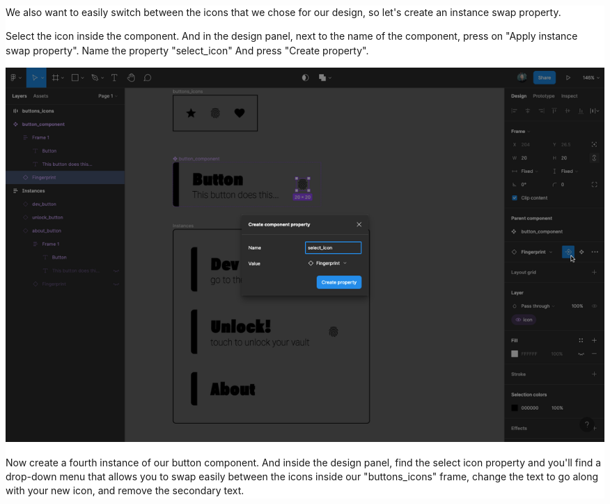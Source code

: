 We also want to easily switch between the icons that we chose for our design, so let's create an instance swap property. 

Select the icon inside the component. And in the design panel, next to the name of the component, press on "Apply instance swap property". Name the property "select_icon" And press "Create property". 

![Apply an instance swap property](/assets/i/v14/Pasted%20image%2020220522112119.png)

Now create a fourth instance of our button component. And inside the design panel, find the select icon property and you'll find a drop-down menu that allows you to swap easily between the icons inside our "buttons_icons" frame, change the text to go along with your new icon, and remove the secondary text.
